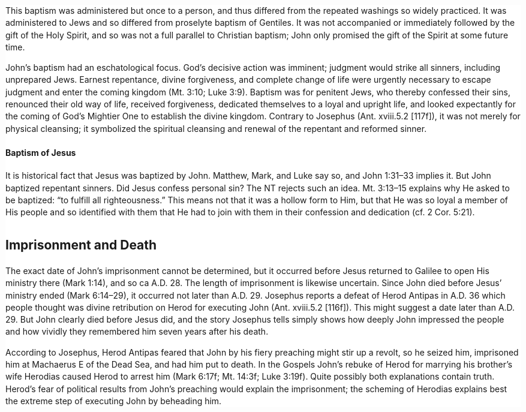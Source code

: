 This baptism was administered but once to a person, and thus differed
from the repeated washings so widely practiced. It was administered to
Jews and so differed from proselyte baptism of Gentiles. It was not
accompanied or immediately followed by the gift of the Holy Spirit, and
so was not a full parallel to Christian baptism; John only promised the
gift of the Spirit at some future time.

John’s baptism had an eschatological focus. God’s decisive action was
imminent; judgment would strike all sinners, including unprepared Jews.
Earnest repentance, divine forgiveness, and complete change of life were
urgently necessary to escape judgment and enter the coming kingdom (Mt.
3:10; Luke 3:9). Baptism was for penitent Jews, who thereby confessed
their sins, renounced their old way of life, received forgiveness,
dedicated themselves to a loyal and upright life, and looked expectantly
for the coming of God’s Mightier One to establish the divine kingdom.
Contrary to Josephus (Ant. xviii.5.2 [117f]), it was not merely for
physical cleansing; it symbolized the spiritual cleansing and renewal of
the repentant and reformed sinner.

#### Baptism of Jesus

It is historical fact that Jesus was baptized by John. Matthew, Mark,
and Luke say so, and John 1:31–33 implies it. But John baptized
repentant sinners. Did Jesus confess personal sin? The NT rejects such
an idea. Mt. 3:13–15 explains why He asked to be baptized: “to fulfill
all righteousness.” This means not that it was a hollow form to Him, but
that He was so loyal a member of His people and so identified with them
that He had to join with them in their confession and dedication (cf. 2
Cor. 5:21).

Imprisonment and Death
----------------------

The exact date of John’s imprisonment cannot be determined, but it
occurred before Jesus returned to Galilee to open His ministry there
(Mark 1:14), and so ca A.D. 28. The length of imprisonment is likewise
uncertain. Since John died before Jesus’ ministry ended (Mark 6:14–29),
it occurred not later than A.D. 29. Josephus reports a defeat of Herod
Antipas in A.D. 36 which people thought was divine retribution on Herod
for executing John (Ant. xviii.5.2 [116f]). This might suggest a date
later than A.D. 29. But John clearly died before Jesus did, and the
story Josephus tells simply shows how deeply John impressed the people
and how vividly they remembered him seven years after his death.

According to Josephus, Herod Antipas feared that John by his fiery
preaching might stir up a revolt, so he seized him, imprisoned him at
Machaerus E of the Dead Sea, and had him put to death. In the Gospels
John’s rebuke of Herod for marrying his brother’s wife Herodias caused
Herod to arrest him (Mark 6:17f; Mt. 14:3f; Luke 3:19f). Quite possibly
both explanations contain truth. Herod’s fear of political results from
John’s preaching would explain the imprisonment; the scheming of
Herodias explains best the extreme step of executing John by beheading
him.
